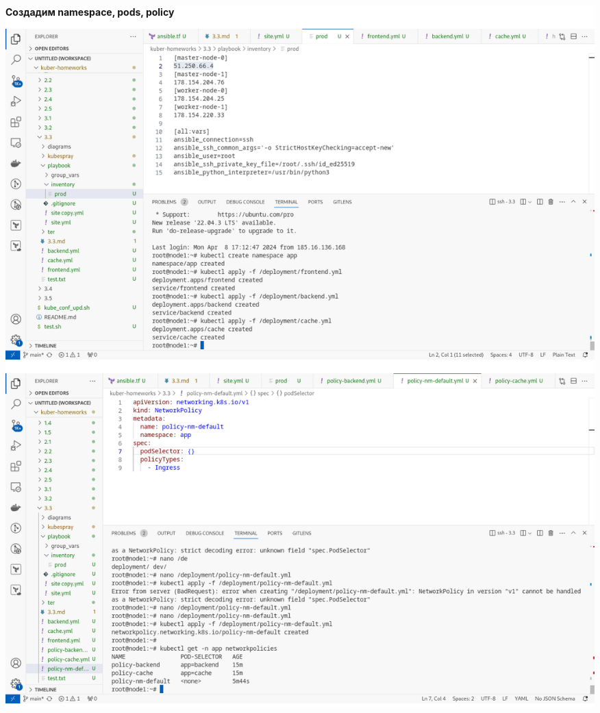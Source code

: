 **Создадим namespace, pods, policy**

<p align="center">
    <img width="1200 height="600" src="/img/np_create_nm_deployments.png">
</p>

<p align="center">
    <img width="1200 height="600" src="/img/np_get_polices.png">
</p>

